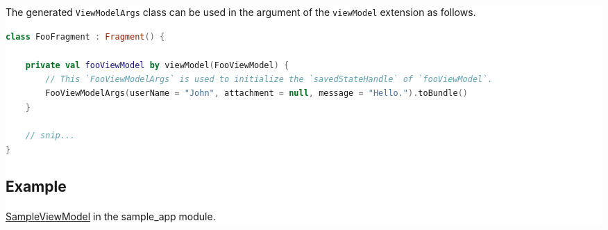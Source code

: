 ```kotlin
```

The generated `ViewModelArgs` class can be used in the argument of the `viewModel` extension as follows.

```kotlin
class FooFragment : Fragment() {

    private val fooViewModel by viewModel(FooViewModel) {
        // This `FooViewModelArgs` is used to initialize the `savedStateHandle` of `fooViewModel`.
        FooViewModelArgs(userName = "John", attachment = null, message = "Hello.").toBundle()
    }

    // snip...
}
```

## Example

[SampleViewModel](../sample_app/src/main/java/com/linecorp/lich/sample/mvvm/SampleViewModel.kt)
in the sample_app module.
